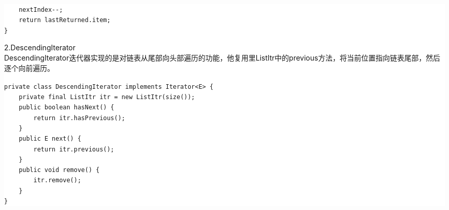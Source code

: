 ```
    nextIndex--;
    return lastReturned.item;
}

```

2.DescendingIterator  
DescendingIterator迭代器实现的是对链表从尾部向头部遍历的功能，他复用里ListItr中的previous方法，将当前位置指向链表尾部，然后逐个向前遍历。  
```
private class DescendingIterator implements Iterator<E> {
    private final ListItr itr = new ListItr(size());
    public boolean hasNext() {
        return itr.hasPrevious();
    }
    public E next() {
        return itr.previous();
    }
    public void remove() {
        itr.remove();
    }
}
```














